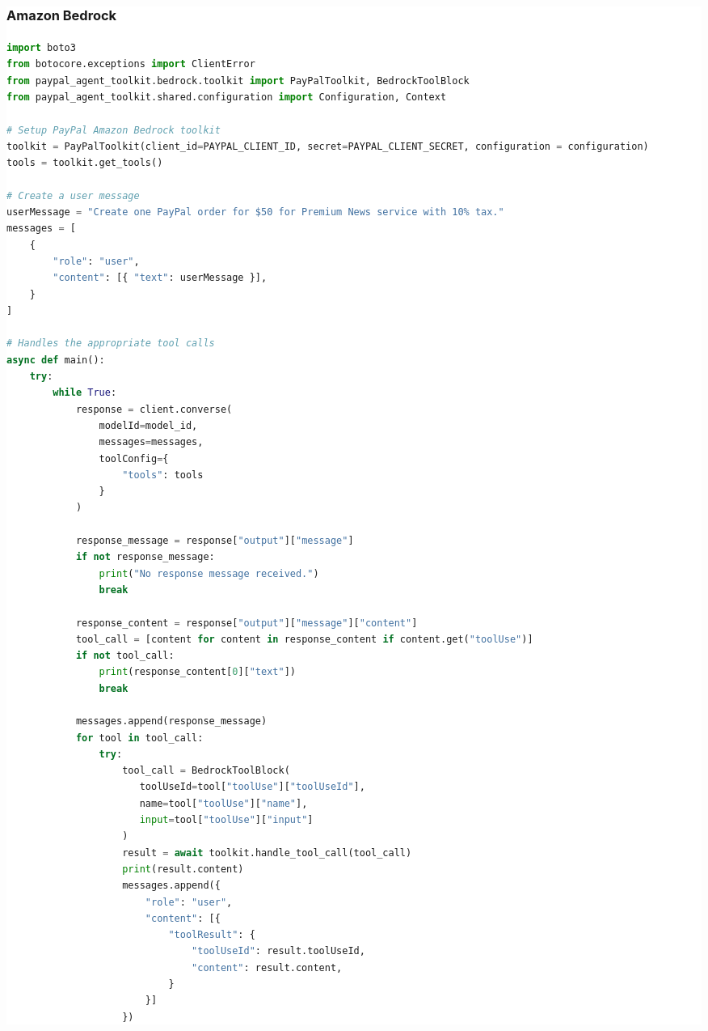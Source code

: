 ### Amazon Bedrock
```python
import boto3
from botocore.exceptions import ClientError
from paypal_agent_toolkit.bedrock.toolkit import PayPalToolkit, BedrockToolBlock
from paypal_agent_toolkit.shared.configuration import Configuration, Context

# Setup PayPal Amazon Bedrock toolkit
toolkit = PayPalToolkit(client_id=PAYPAL_CLIENT_ID, secret=PAYPAL_CLIENT_SECRET, configuration = configuration)
tools = toolkit.get_tools()

# Create a user message
userMessage = "Create one PayPal order for $50 for Premium News service with 10% tax."
messages = [
    {
        "role": "user",
        "content": [{ "text": userMessage }],
    }
]

# Handles the appropriate tool calls
async def main():
    try: 
        while True: 
            response = client.converse(
                modelId=model_id,
                messages=messages,
                toolConfig={
                    "tools": tools
                }
            )

            response_message = response["output"]["message"]
            if not response_message:
                print("No response message received.")
                break

            response_content = response["output"]["message"]["content"]
            tool_call = [content for content in response_content if content.get("toolUse")]
            if not tool_call:
                print(response_content[0]["text"])
                break

            messages.append(response_message)
            for tool in tool_call:
                try: 
                    tool_call = BedrockToolBlock(
                       toolUseId=tool["toolUse"]["toolUseId"],
                       name=tool["toolUse"]["name"],
                       input=tool["toolUse"]["input"]
                    )
                    result = await toolkit.handle_tool_call(tool_call)
                    print(result.content)
                    messages.append({
                        "role": "user",
                        "content": [{
                            "toolResult": {
                                "toolUseId": result.toolUseId,
                                "content": result.content,
                            }
                        }]
                    })
```

[app-keys]: https://developer.paypal.com/dashboard/applications/sandbox